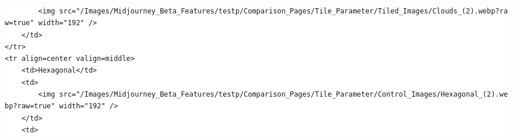             <img src="/Images/Midjourney_Beta_Features/testp/Comparison_Pages/Tile_Parameter/Tiled_Images/Clouds_(2).webp?raw=true" width="192" />
        </td>
    </tr>
    <tr align=center valign=middle>
        <td>Hexagonal</td>
        <td>
            <img src="/Images/Midjourney_Beta_Features/testp/Comparison_Pages/Tile_Parameter/Control_Images/Hexagonal_(2).webp?raw=true" width="192" />
        </td>
        <td>